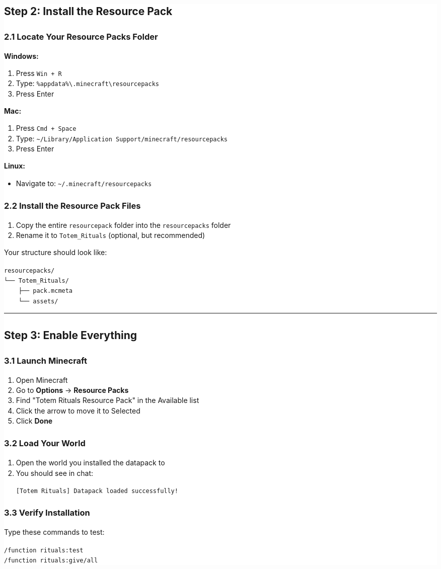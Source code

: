 
## Step 2: Install the Resource Pack

### 2.1 Locate Your Resource Packs Folder

**Windows:**
1. Press `Win + R`
2. Type: `%appdata%\.minecraft\resourcepacks`
3. Press Enter

**Mac:**
1. Press `Cmd + Space`
2. Type: `~/Library/Application Support/minecraft/resourcepacks`
3. Press Enter

**Linux:**
- Navigate to: `~/.minecraft/resourcepacks`

### 2.2 Install the Resource Pack Files
1. Copy the entire `resourcepack` folder into the `resourcepacks` folder
2. Rename it to `Totem_Rituals` (optional, but recommended)

Your structure should look like:
```
resourcepacks/
└── Totem_Rituals/
    ├── pack.mcmeta
    └── assets/
```

---

## Step 3: Enable Everything

### 3.1 Launch Minecraft
1. Open Minecraft
2. Go to **Options** → **Resource Packs**
3. Find "Totem Rituals Resource Pack" in the Available list
4. Click the arrow to move it to Selected
5. Click **Done**

### 3.2 Load Your World
1. Open the world you installed the datapack to
2. You should see in chat:
   ```
   [Totem Rituals] Datapack loaded successfully!
   ```

### 3.3 Verify Installation
Type these commands to test:
```
/function rituals:test
/function rituals:give/all
```
